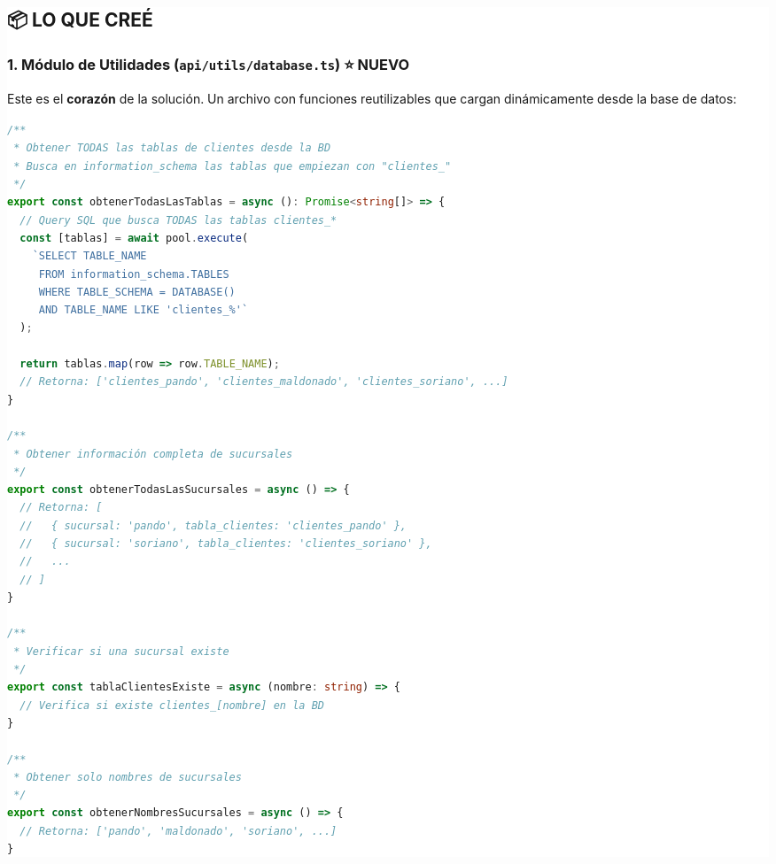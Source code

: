 ## 📦 LO QUE CREÉ

### 1. Módulo de Utilidades (`api/utils/database.ts`) ⭐ NUEVO

Este es el **corazón** de la solución. Un archivo con funciones reutilizables que cargan dinámicamente desde la base de datos:

```typescript
/**
 * Obtener TODAS las tablas de clientes desde la BD
 * Busca en information_schema las tablas que empiezan con "clientes_"
 */
export const obtenerTodasLasTablas = async (): Promise<string[]> => {
  // Query SQL que busca TODAS las tablas clientes_*
  const [tablas] = await pool.execute(
    `SELECT TABLE_NAME 
     FROM information_schema.TABLES 
     WHERE TABLE_SCHEMA = DATABASE() 
     AND TABLE_NAME LIKE 'clientes_%'`
  );
  
  return tablas.map(row => row.TABLE_NAME);
  // Retorna: ['clientes_pando', 'clientes_maldonado', 'clientes_soriano', ...]
}

/**
 * Obtener información completa de sucursales
 */
export const obtenerTodasLasSucursales = async () => {
  // Retorna: [
  //   { sucursal: 'pando', tabla_clientes: 'clientes_pando' },
  //   { sucursal: 'soriano', tabla_clientes: 'clientes_soriano' },
  //   ...
  // ]
}

/**
 * Verificar si una sucursal existe
 */
export const tablaClientesExiste = async (nombre: string) => {
  // Verifica si existe clientes_[nombre] en la BD
}

/**
 * Obtener solo nombres de sucursales
 */
export const obtenerNombresSucursales = async () => {
  // Retorna: ['pando', 'maldonado', 'soriano', ...]
}
```
